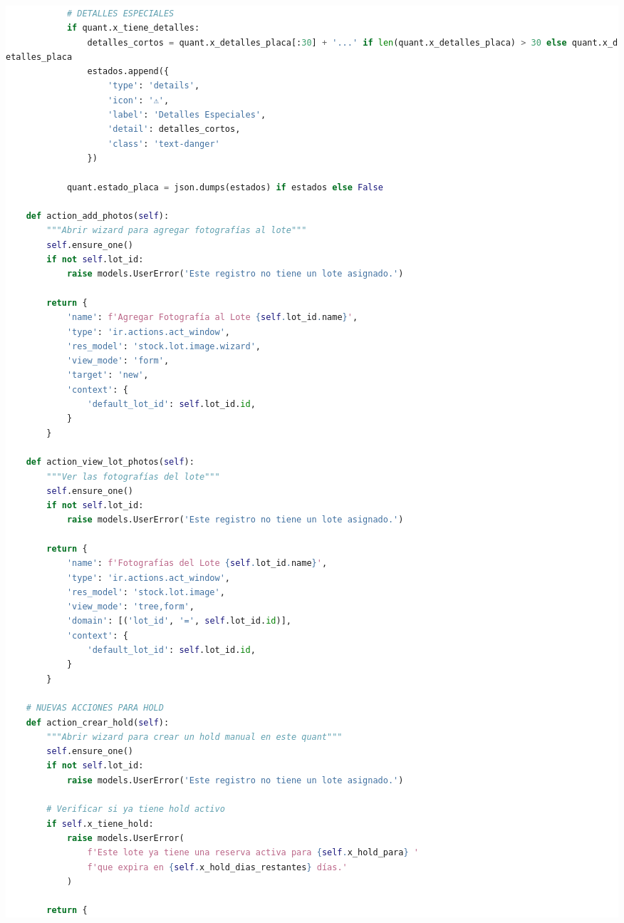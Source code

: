 ```py
            # DETALLES ESPECIALES
            if quant.x_tiene_detalles:
                detalles_cortos = quant.x_detalles_placa[:30] + '...' if len(quant.x_detalles_placa) > 30 else quant.x_detalles_placa
                estados.append({
                    'type': 'details',
                    'icon': '⚠️',
                    'label': 'Detalles Especiales',
                    'detail': detalles_cortos,
                    'class': 'text-danger'
                })
            
            quant.estado_placa = json.dumps(estados) if estados else False

    def action_add_photos(self):
        """Abrir wizard para agregar fotografías al lote"""
        self.ensure_one()
        if not self.lot_id:
            raise models.UserError('Este registro no tiene un lote asignado.')
        
        return {
            'name': f'Agregar Fotografía al Lote {self.lot_id.name}',
            'type': 'ir.actions.act_window',
            'res_model': 'stock.lot.image.wizard',
            'view_mode': 'form',
            'target': 'new',
            'context': {
                'default_lot_id': self.lot_id.id,
            }
        }

    def action_view_lot_photos(self):
        """Ver las fotografías del lote"""
        self.ensure_one()
        if not self.lot_id:
            raise models.UserError('Este registro no tiene un lote asignado.')
        
        return {
            'name': f'Fotografías del Lote {self.lot_id.name}',
            'type': 'ir.actions.act_window',
            'res_model': 'stock.lot.image',
            'view_mode': 'tree,form',
            'domain': [('lot_id', '=', self.lot_id.id)],
            'context': {
                'default_lot_id': self.lot_id.id,
            }
        }

    # NUEVAS ACCIONES PARA HOLD
    def action_crear_hold(self):
        """Abrir wizard para crear un hold manual en este quant"""
        self.ensure_one()
        if not self.lot_id:
            raise models.UserError('Este registro no tiene un lote asignado.')
        
        # Verificar si ya tiene hold activo
        if self.x_tiene_hold:
            raise models.UserError(
                f'Este lote ya tiene una reserva activa para {self.x_hold_para} '
                f'que expira en {self.x_hold_dias_restantes} días.'
            )
        
        return {
```